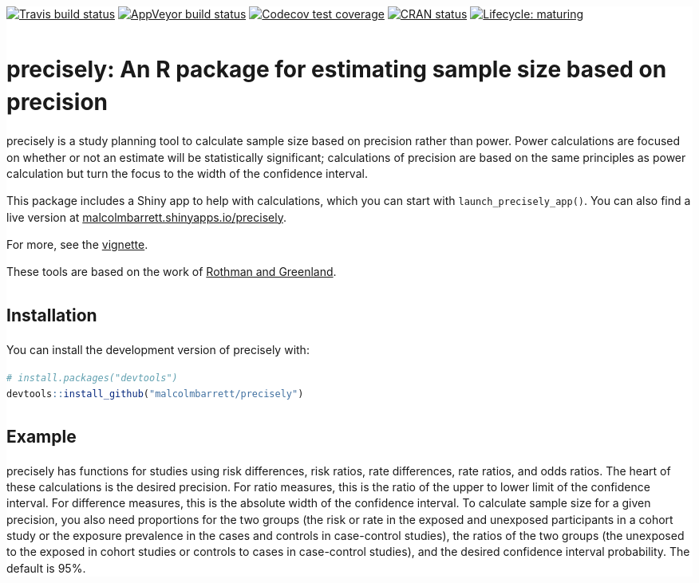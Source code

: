 




[![Travis build
status](https://travis-ci.org/malcolmbarrett/precisely.svg?branch=master)](https://travis-ci.org/malcolmbarrett/precisely)
[![AppVeyor build
status](https://ci.appveyor.com/api/projects/status/github/malcolmbarrett/precisely?branch=master&svg=true)](https://ci.appveyor.com/project/malcolmbarrett/precisely)
[![Codecov test
coverage](https://codecov.io/gh/malcolmbarrett/precisely/branch/master/graph/badge.svg)](https://codecov.io/gh/malcolmbarrett/precisely?branch=master)
[![CRAN
status](https://www.r-pkg.org/badges/version/precisely)](https://CRAN.R-project.org/package=precisely)
[![Lifecycle:
maturing](https://img.shields.io/badge/lifecycle-maturing-blue.svg)](https://www.tidyverse.org/lifecycle/#maturing)


# precisely: An R package for estimating sample size based on precision

precisely is a study planning tool to calculate sample size based on
precision rather than power. Power calculations are focused on whether
or not an estimate will be statistically significant; calculations of
precision are based on the same principles as power calculation but turn
the focus to the width of the confidence interval.

This package includes a Shiny app to help with calculations, which you
can start with `launch_precisely_app()`. You can also find a live
version at
[malcolmbarrett.shinyapps.io/precisely](https://malcolmbarrett.shinyapps.io/precisely/).

For more, see the
[vignette](http://precisely.malco.io/articles/introduction-to-precisely.html).

These tools are based on the work of [Rothman and
Greenland](https://www.ncbi.nlm.nih.gov/pubmed/29912015).

## Installation

You can install the development version of precisely with:

``` r
# install.packages("devtools")
devtools::install_github("malcolmbarrett/precisely")
```

## Example

precisely has functions for studies using risk differences, risk ratios,
rate differences, rate ratios, and odds ratios. The heart of these
calculations is the desired precision. For ratio measures, this is the
ratio of the upper to lower limit of the confidence interval. For
difference measures, this is the absolute width of the confidence
interval. To calculate sample size for a given precision, you also need
proportions for the two groups (the risk or rate in the exposed and
unexposed participants in a cohort study or the exposure prevalence in
the cases and controls in case-control studies), the ratios of the two
groups (the unexposed to the exposed in cohort studies or controls to
cases in case-control studies), and the desired confidence interval
probability. The default is 95%.
